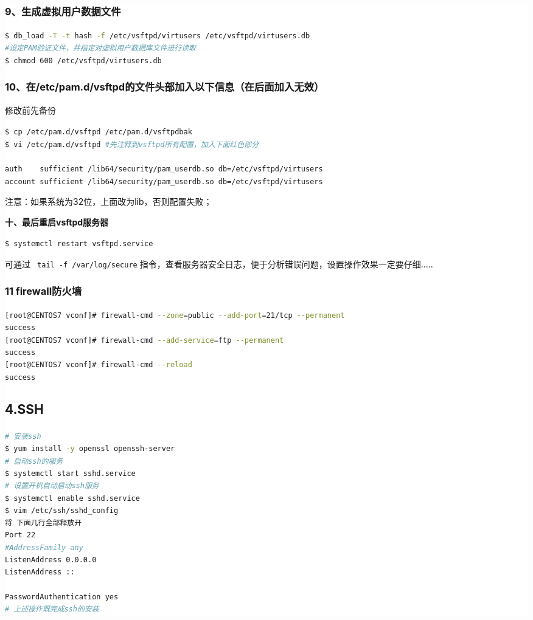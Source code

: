 ### **9、生成虚拟用户数据文件**

```bash
$ db_load -T -t hash -f /etc/vsftpd/virtusers /etc/vsftpd/virtusers.db
#设定PAM验证文件，并指定对虚拟用户数据库文件进行读取
$ chmod 600 /etc/vsftpd/virtusers.db
```

### **10、在/etc/pam.d/vsftpd的文件头部加入以下信息（在后面加入无效）**

修改前先备份 

```bash
$ cp /etc/pam.d/vsftpd /etc/pam.d/vsftpdbak
$ vi /etc/pam.d/vsftpd #先注释到vsftpd所有配置，加入下面红色部分

auth    sufficient /lib64/security/pam_userdb.so db=/etc/vsftpd/virtusers
account sufficient /lib64/security/pam_userdb.so db=/etc/vsftpd/virtusers
```

注意：如果系统为32位，上面改为lib，否则配置失败；

**十、最后重启vsftpd服务器**

```bash
$ systemctl restart vsftpd.service
```

可通过 ` tail -f /var/log/secure` 指令，查看服务器安全日志，便于分析错误问题，设置操作效果一定要仔细.....

### 11 firewall防火墙

```bash
[root@CENTOS7 vconf]# firewall-cmd --zone=public --add-port=21/tcp --permanent
success
[root@CENTOS7 vconf]# firewall-cmd --add-service=ftp --permanent
success
[root@CENTOS7 vconf]# firewall-cmd --reload
success
```



## 4.SSH

```bash
# 安装ssh
$ yum install -y openssl openssh-server
# 启动ssh的服务
$ systemctl start sshd.service
# 设置开机自动启动ssh服务
$ systemctl enable sshd.service
$ vim /etc/ssh/sshd_config
将 下面几行全部释放开
Port 22
#AddressFamily any
ListenAddress 0.0.0.0
ListenAddress ::

PasswordAuthentication yes
# 上述操作既完成ssh的安装
```
